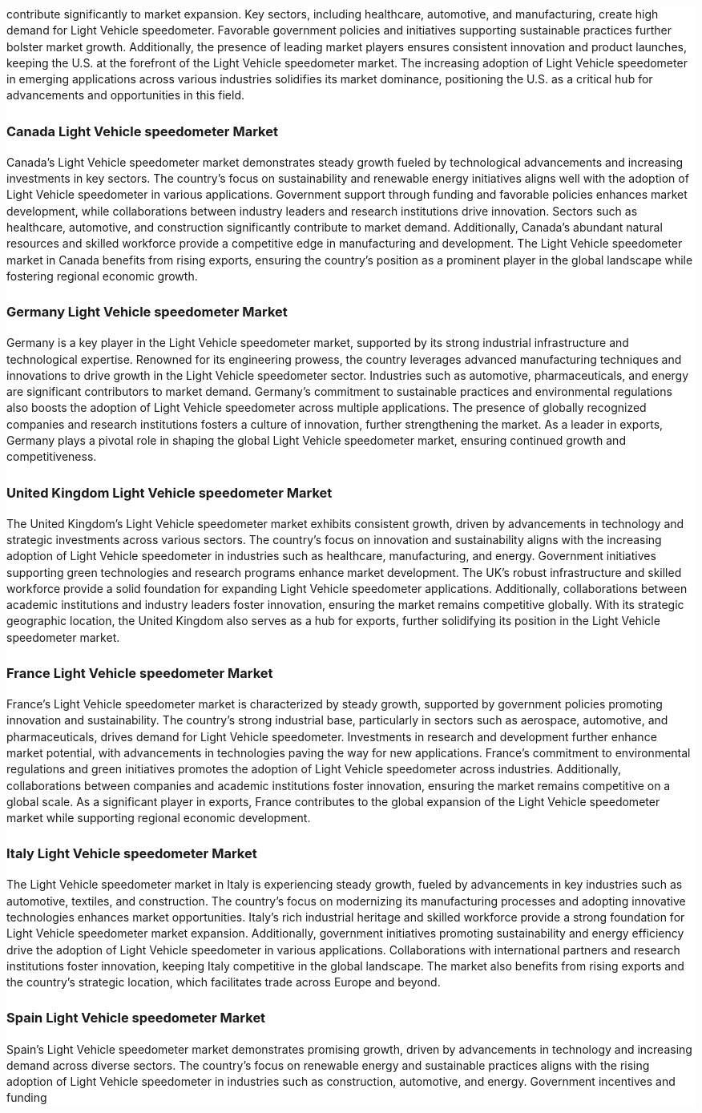 contribute significantly to market expansion. Key sectors, including healthcare, automotive, and manufacturing, create high demand for Light Vehicle speedometer. Favorable government policies and initiatives supporting sustainable practices further bolster market growth. Additionally, the presence of leading market players ensures consistent innovation and product launches, keeping the U.S. at the forefront of the Light Vehicle speedometer market. The increasing adoption of Light Vehicle speedometer in emerging applications across various industries solidifies its market dominance, positioning the U.S. as a critical hub for advancements and opportunities in this field.</p><h3>Canada Light Vehicle speedometer Market</h3><p>Canada&rsquo;s Light Vehicle speedometer market demonstrates steady growth fueled by technological advancements and increasing investments in key sectors. The country&rsquo;s focus on sustainability and renewable energy initiatives aligns well with the adoption of Light Vehicle speedometer in various applications. Government support through funding and favorable policies enhances market development, while collaborations between industry leaders and research institutions drive innovation. Sectors such as healthcare, automotive, and construction significantly contribute to market demand. Additionally, Canada&rsquo;s abundant natural resources and skilled workforce provide a competitive edge in manufacturing and development. The Light Vehicle speedometer market in Canada benefits from rising exports, ensuring the country&rsquo;s position as a prominent player in the global landscape while fostering regional economic growth.</p><h3>Germany Light Vehicle speedometer Market</h3><p>Germany is a key player in the Light Vehicle speedometer market, supported by its strong industrial infrastructure and technological expertise. Renowned for its engineering prowess, the country leverages advanced manufacturing techniques and innovations to drive growth in the Light Vehicle speedometer sector. Industries such as automotive, pharmaceuticals, and energy are significant contributors to market demand. Germany&rsquo;s commitment to sustainable practices and environmental regulations also boosts the adoption of Light Vehicle speedometer across multiple applications. The presence of globally recognized companies and research institutions fosters a culture of innovation, further strengthening the market. As a leader in exports, Germany plays a pivotal role in shaping the global Light Vehicle speedometer market, ensuring continued growth and competitiveness.</p><h3>United Kingdom Light Vehicle speedometer Market</h3><p>The United Kingdom&rsquo;s Light Vehicle speedometer market exhibits consistent growth, driven by advancements in technology and strategic investments across various sectors. The country&rsquo;s focus on innovation and sustainability aligns with the increasing adoption of Light Vehicle speedometer in industries such as healthcare, manufacturing, and energy. Government initiatives supporting green technologies and research programs enhance market development. The UK&rsquo;s robust infrastructure and skilled workforce provide a solid foundation for expanding Light Vehicle speedometer applications. Additionally, collaborations between academic institutions and industry leaders foster innovation, ensuring the market remains competitive globally. With its strategic geographic location, the United Kingdom also serves as a hub for exports, further solidifying its position in the Light Vehicle speedometer market.</p><h3>France Light Vehicle speedometer Market</h3><p>France&rsquo;s Light Vehicle speedometer market is characterized by steady growth, supported by government policies promoting innovation and sustainability. The country&rsquo;s strong industrial base, particularly in sectors such as aerospace, automotive, and pharmaceuticals, drives demand for Light Vehicle speedometer. Investments in research and development further enhance market potential, with advancements in technologies paving the way for new applications. France&rsquo;s commitment to environmental regulations and green initiatives promotes the adoption of Light Vehicle speedometer across industries. Additionally, collaborations between companies and academic institutions foster innovation, ensuring the market remains competitive on a global scale. As a significant player in exports, France contributes to the global expansion of the Light Vehicle speedometer market while supporting regional economic development.</p><h3>Italy Light Vehicle speedometer Market</h3><p>The Light Vehicle speedometer market in Italy is experiencing steady growth, fueled by advancements in key industries such as automotive, textiles, and construction. The country&rsquo;s focus on modernizing its manufacturing processes and adopting innovative technologies enhances market opportunities. Italy&rsquo;s rich industrial heritage and skilled workforce provide a strong foundation for Light Vehicle speedometer market expansion. Additionally, government initiatives promoting sustainability and energy efficiency drive the adoption of Light Vehicle speedometer in various applications. Collaborations with international partners and research institutions foster innovation, keeping Italy competitive in the global landscape. The market also benefits from rising exports and the country&rsquo;s strategic location, which facilitates trade across Europe and beyond.</p><h3>Spain Light Vehicle speedometer Market</h3><p>Spain&rsquo;s Light Vehicle speedometer market demonstrates promising growth, driven by advancements in technology and increasing demand across diverse sectors. The country&rsquo;s focus on renewable energy and sustainable practices aligns with the rising adoption of Light Vehicle speedometer in industries such as construction, automotive, and energy. Government incentives and funding